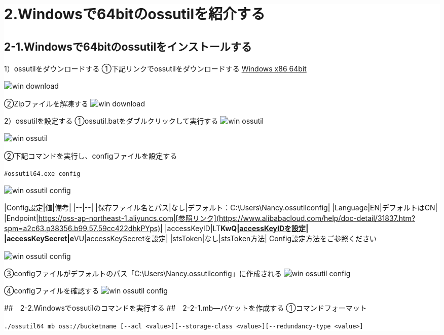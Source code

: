 # 2.Windowsで64bitのossutilを紹介する
## 2-1.Windowsで64bitのossutilをインストールする
1）ossutilをダウンロードする
①下記リンクでossutilをダウンロードする
[Windows x86 64bit](https://gosspublic.alicdn.com/ossutil/1.7.3/ossutil64.zip?spm=a2c63.p38356.879954.8.5c453782aj8tRN&file=ossutil64.zip)

 ![win download ](https://raw.githubusercontent.com/ohiro18/ts.dev/master/content/developer-tools/images/01_win_download_01.png "win download 01")

②Zipファイルを解凍する
 ![win download ](https://raw.githubusercontent.com/ohiro18/ts.dev/master/content/developer-tools/images/01_win_download_02.png "win download 02")

2）ossutilを設定する
①ossutil.batをダブルクリックして実行する
 ![win ossutil ](https://raw.githubusercontent.com/ohiro18/ts.dev/master/content/developer-tools/images/02_win_ossutil_run_01.png "win ossutil 01")

 ![win ossutil ](https://raw.githubusercontent.com/ohiro18/ts.dev/master/content/developer-tools/images/02_win_ossutil_run_02.png "win ossutil 02")

②下記コマンドを実行し、configファイルを設定する
```
#ossutil64.exe config
```
 ![win ossutil config ](https://raw.githubusercontent.com/ohiro18/ts.dev/master/content/developer-tools/images/03_win_ossutil_config_01.png "win ossutil config 01")


|Config設定|値|備考|
|--|--|
|保存ファイル名とパス|なし|デフォルト：C:\\Users\Nancy\.ossutilconfig|
|Language|EN|デフォルトはCN|
|Endpoint|https://oss-ap-northeast-1.aliyuncs.com|[参照リンク](https://www.alibabacloud.com/help/doc-detail/31837.htm?spm=a2c63.p38356.b99.57.59cc422dhkPYps)|
|accessKeyID|LT************************KwQ|[accessKeyIDを設定](https://www.alibabacloud.com/help/doc-detail/53045.htm?spm=a2c63.p38356.879954.14.65d33782KrI9A4#task968)|
|accessKeySecret|e************************VU|[accessKeySecretを設定](https://www.alibabacloud.com/help/doc-detail/53045.htm?spm=a2c63.p38356.879954.14.65d33782KrI9A4#task968)|
|stsToken|なし|[stsToken方法](https://www.alibabacloud.com/help/doc-detail/100624.htm?spm=a2c63.p38356.879954.15.65d33782KrI9A4#concept-xzh-nzk-2gb)|
[Config設定方法](https://www.alibabacloud.com/help/zh/doc-detail/120072.htm?spm=a2c63.p38356.879954.17.65d33782KrI9A4#concept-303826)をご参照ください

 ![win ossutil config ](https://raw.githubusercontent.com/ohiro18/ts.dev/master/content/developer-tools/images/03_win_ossutil_config_02.png "win ossutil config 02")

③configファイルがデフォルトのパス「C:\\Users\Nancy\.ossutilconfig」に作成される
 ![win ossutil config ](https://raw.githubusercontent.com/ohiro18/ts.dev/master/content/developer-tools/images/03_win_ossutil_config_03.png "win ossutil config 03")

④configファイルを確認する
 ![win ossutil config ](https://raw.githubusercontent.com/ohiro18/ts.dev/master/content/developer-tools/images/03_win_ossutil_config_04.png "win ossutil config 04")

##　2-2.Windowsでossutilのコマンドを実行する
##　2-2-1.mb―バケットを作成する
①コマンドフォーマット
```
./ossutil64 mb oss://bucketname [--acl <value>][--storage-class <value>][--redundancy-type <value>]
```
